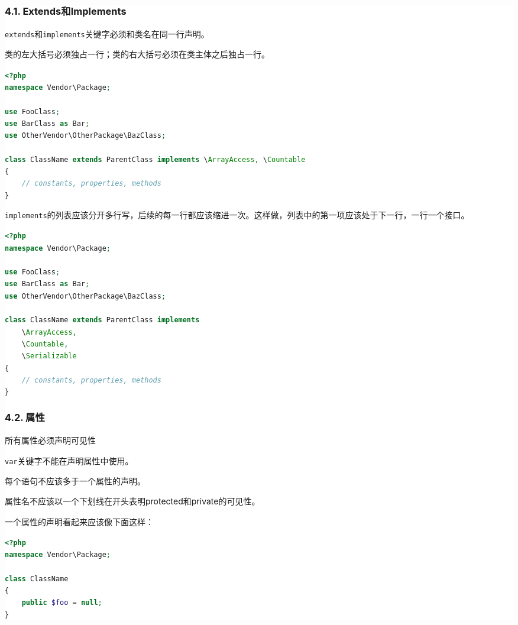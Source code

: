 ### 4.1. Extends和Implements

`extends`和`implements`关键字必须和类名在同一行声明。

类的左大括号必须独占一行；类的右大括号必须在类主体之后独占一行。

```php
<?php
namespace Vendor\Package;

use FooClass;
use BarClass as Bar;
use OtherVendor\OtherPackage\BazClass;

class ClassName extends ParentClass implements \ArrayAccess, \Countable
{
    // constants, properties, methods
}
```

`implements`的列表应该分开多行写，后续的每一行都应该缩进一次。这样做，列表中的第一项应该处于下一行，一行一个接口。

```php
<?php
namespace Vendor\Package;

use FooClass;
use BarClass as Bar;
use OtherVendor\OtherPackage\BazClass;

class ClassName extends ParentClass implements
    \ArrayAccess,
    \Countable,
    \Serializable
{
    // constants, properties, methods
}
```

### 4.2. 属性

所有属性必须声明可见性

`var`关键字不能在声明属性中使用。

每个语句不应该多于一个属性的声明。

属性名不应该以一个下划线在开头表明protected和private的可见性。

一个属性的声明看起来应该像下面这样：

```php
<?php
namespace Vendor\Package;

class ClassName
{
    public $foo = null;
}
```
